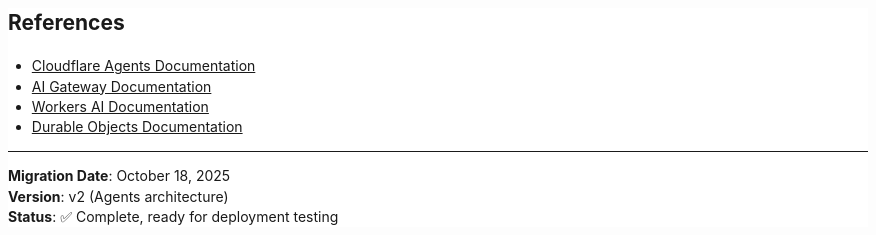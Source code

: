 ## References

- [Cloudflare Agents Documentation](https://developers.cloudflare.com/agents/)
- [AI Gateway Documentation](https://developers.cloudflare.com/ai-gateway/)
- [Workers AI Documentation](https://developers.cloudflare.com/workers-ai/)
- [Durable Objects Documentation](https://developers.cloudflare.com/durable-objects/)

---

**Migration Date**: October 18, 2025  
**Version**: v2 (Agents architecture)  
**Status**: ✅ Complete, ready for deployment testing
